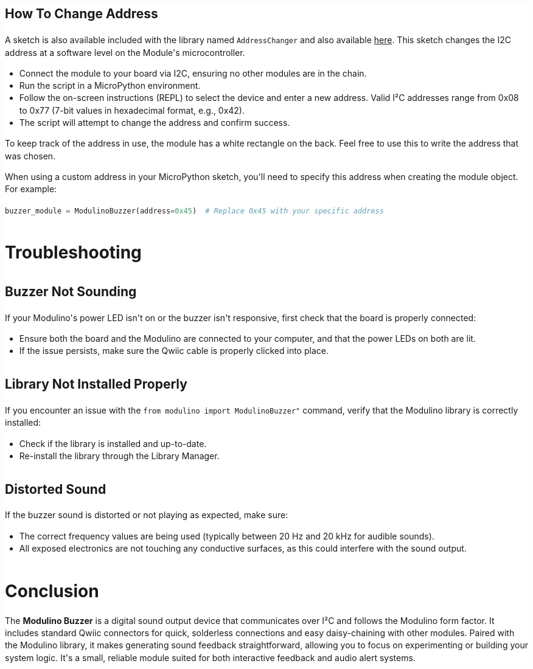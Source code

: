 ## How To Change Address

A sketch is also available included with the library named `AddressChanger` and also available [here](https://github.com/arduino/arduino-modulino-mpy/blob/main/examples/change_address.py). This sketch changes the I2C address at a software level on the Module's microcontroller.

- Connect the module to your board via I2C, ensuring no other modules are in the chain.
- Run the script in a MicroPython environment.
- Follow the on-screen instructions (REPL) to select the device and enter a new address. Valid I²C addresses range from 0x08 to 0x77 (7-bit values in hexadecimal format, e.g., 0x42).
- The script will attempt to change the address and confirm success.

To keep track of the address in use, the module has a white rectangle on the back. Feel free to use this to write the address that was chosen.

When using a custom address in your MicroPython sketch, you'll need to specify this address when creating the module object. For example:
```python
buzzer_module = ModulinoBuzzer(address=0x45)  # Replace 0x45 with your specific address
```


# Troubleshooting

## Buzzer Not Sounding
If your Modulino's power LED isn't on or the buzzer isn't responsive, first check that the board is properly connected:
- Ensure both the board and the Modulino are connected to your computer, and that the power LEDs on both are lit.
- If the issue persists, make sure the Qwiic cable is properly clicked into place.

## Library Not Installed Properly
If you encounter an issue with the `from modulino import ModulinoBuzzer"` command, verify that the Modulino library is correctly installed:
- Check if the library is installed and up-to-date.
- Re-install the library through the Library Manager.

## Distorted Sound
If the buzzer sound is distorted or not playing as expected, make sure:
- The correct frequency values are being used (typically between 20 Hz and 20 kHz for audible sounds).
- All exposed electronics are not touching any conductive surfaces, as this could interfere with the sound output.

# Conclusion

The **Modulino Buzzer** is a digital sound output device that communicates over I²C and follows the Modulino form factor. It includes standard Qwiic connectors for quick, solderless connections and easy daisy-chaining with other modules. Paired with the Modulino library, it makes generating sound feedback straightforward, allowing you to focus on experimenting or building your system logic. It's a small, reliable module suited for both interactive feedback and audio alert systems.
